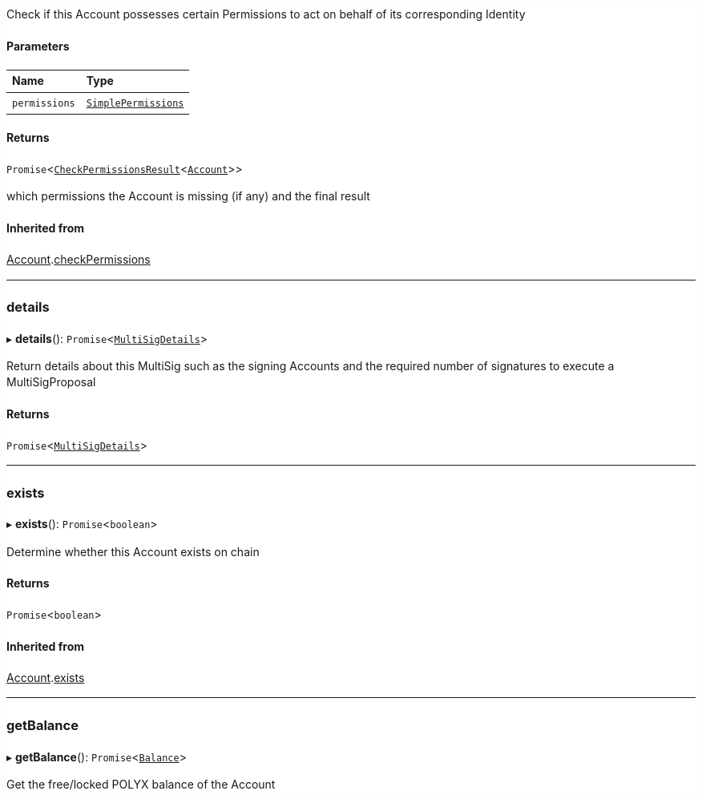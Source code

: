 Check if this Account possesses certain Permissions to act on behalf of its corresponding Identity

#### Parameters

| Name | Type |
| :------ | :------ |
| `permissions` | [`SimplePermissions`](../../../../interfaces/Types/SimplePermissions/SimplePermissions.md) |

#### Returns

`Promise`<[`CheckPermissionsResult`](../../../../interfaces/Types/CheckPermissionsResult/CheckPermissionsResult.md)<[`Account`](../../../../enums/Types/SignerType/SignerType.md#account)\>\>

which permissions the Account is missing (if any) and the final result

#### Inherited from

[Account](../Account/Account.md).[checkPermissions](../Account/Account.md#checkpermissions)

___

### details

▸ **details**(): `Promise`<[`MultiSigDetails`](../../../../interfaces/API/Entities/MultiSig/Types/MultiSigDetails/MultiSigDetails.md)\>

Return details about this MultiSig such as the signing Accounts and the required number of signatures to execute a MultiSigProposal

#### Returns

`Promise`<[`MultiSigDetails`](../../../../interfaces/API/Entities/MultiSig/Types/MultiSigDetails/MultiSigDetails.md)\>

___

### exists

▸ **exists**(): `Promise`<`boolean`\>

Determine whether this Account exists on chain

#### Returns

`Promise`<`boolean`\>

#### Inherited from

[Account](../Account/Account.md).[exists](../Account/Account.md#exists)

___

### getBalance

▸ **getBalance**(): `Promise`<[`Balance`](../../../../interfaces/Types/Balance/Balance.md)\>

Get the free/locked POLYX balance of the Account
